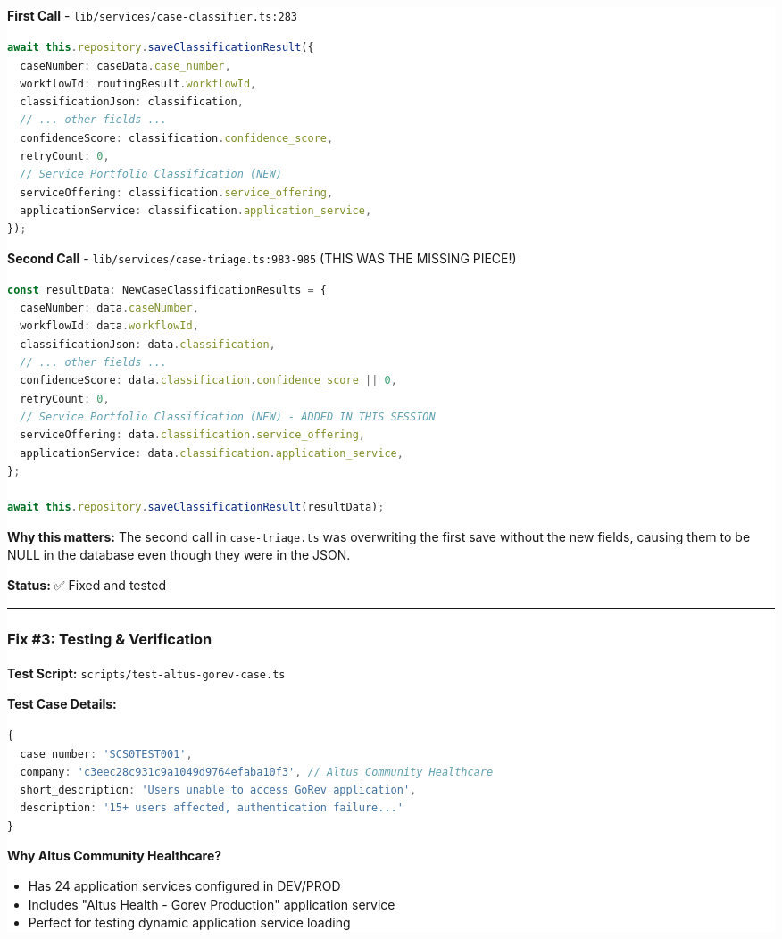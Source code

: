 **First Call** - `lib/services/case-classifier.ts:283`
```typescript
await this.repository.saveClassificationResult({
  caseNumber: caseData.case_number,
  workflowId: routingResult.workflowId,
  classificationJson: classification,
  // ... other fields ...
  confidenceScore: classification.confidence_score,
  retryCount: 0,
  // Service Portfolio Classification (NEW)
  serviceOffering: classification.service_offering,
  applicationService: classification.application_service,
});
```

**Second Call** - `lib/services/case-triage.ts:983-985` (THIS WAS THE MISSING PIECE!)
```typescript
const resultData: NewCaseClassificationResults = {
  caseNumber: data.caseNumber,
  workflowId: data.workflowId,
  classificationJson: data.classification,
  // ... other fields ...
  confidenceScore: data.classification.confidence_score || 0,
  retryCount: 0,
  // Service Portfolio Classification (NEW) - ADDED IN THIS SESSION
  serviceOffering: data.classification.service_offering,
  applicationService: data.classification.application_service,
};

await this.repository.saveClassificationResult(resultData);
```

**Why this matters:** The second call in `case-triage.ts` was overwriting the first save without the new fields, causing them to be NULL in the database even though they were in the JSON.

**Status:** ✅ Fixed and tested

---

### Fix #3: Testing & Verification

**Test Script:** `scripts/test-altus-gorev-case.ts`

**Test Case Details:**
```typescript
{
  case_number: 'SCS0TEST001',
  company: 'c3eec28c931c9a1049d9764efaba10f3', // Altus Community Healthcare
  short_description: 'Users unable to access GoRev application',
  description: '15+ users affected, authentication failure...'
}
```

**Why Altus Community Healthcare?**
- Has 24 application services configured in DEV/PROD
- Includes "Altus Health - Gorev Production" application service
- Perfect for testing dynamic application service loading
